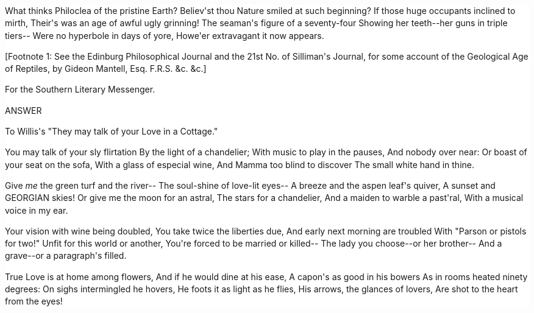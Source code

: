   What thinks Philoclea of the pristine Earth?
    Believ'st thou Nature smiled at such beginning?
  If those huge occupants inclined to mirth,
    Their's was an age of awful ugly grinning!
  The seaman's figure of a seventy-four
    Showing her teeth--her guns in triple tiers--
  Were no hyperbole in days of yore,
    Howe'er extravagant it now appears.

[Footnote 1: See the Edinburg Philosophical Journal and the 21st No.
of Silliman's Journal, for some account of the Geological Age of
Reptiles, by Gideon Mantell, Esq. F.R.S. &c. &c.]




  For the Southern Literary Messenger.

ANSWER

To Willis's "They may talk of your Love in a Cottage."


  You may talk of your sly flirtation
    By the light of a chandelier;
  With music to play in the pauses,
    And nobody over near:
  Or boast of your seat on the sofa,
    With a glass of especial wine,
  And Mamma too blind to discover
    The small white hand in thine.

  Give _me_ the green turf and the river--
    The soul-shine of love-lit eyes--
  A breeze and the aspen leaf's quiver,
    A sunset and GEORGIAN skies!
  Or give me the moon for an astral,
    The stars for a chandelier,
  And a maiden to warble a past'ral,
    With a musical voice in my ear.

  Your vision with wine being doubled,
    You take twice the liberties due,
  And early next morning are troubled
    With "Parson or pistols for two!"
  Unfit for this world or another,
    You're forced to be married or killed--
  The lady you choose--or her brother--
    And a grave--or a paragraph's filled.

  True Love is at home among flowers,
    And if he would dine at his ease,
  A capon's as good in his bowers
    As in rooms heated ninety degrees:
  On sighs intermingled he hovers,
    He foots it as light as he flies,
  His arrows, the glances of lovers,
    Are shot to the heart from the eyes!
